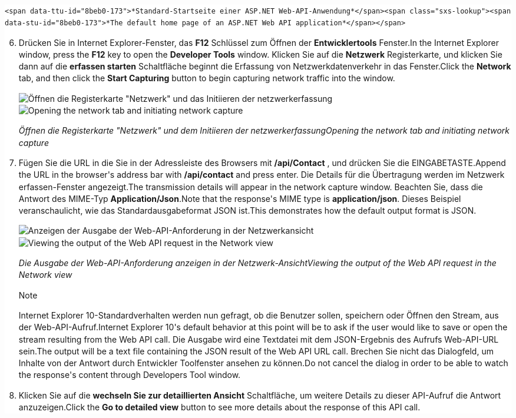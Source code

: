     <span data-ttu-id="8beb0-173">*Standard-Startseite einer ASP.NET Web-API-Anwendung*</span><span class="sxs-lookup"><span data-stu-id="8beb0-173">*The default home page of an ASP.NET Web API application*</span></span>
6. <span data-ttu-id="8beb0-174">Drücken Sie in Internet Explorer-Fenster, das **F12** Schlüssel zum Öffnen der **Entwicklertools** Fenster.</span><span class="sxs-lookup"><span data-stu-id="8beb0-174">In the Internet Explorer window, press the **F12** key to open the **Developer Tools** window.</span></span> <span data-ttu-id="8beb0-175">Klicken Sie auf die **Netzwerk** Registerkarte, und klicken Sie dann auf die **erfassen starten** Schaltfläche beginnt die Erfassung von Netzwerkdatenverkehr in das Fenster.</span><span class="sxs-lookup"><span data-stu-id="8beb0-175">Click the **Network** tab, and then click the **Start Capturing** button to begin capturing network traffic into the window.</span></span>

    <span data-ttu-id="8beb0-176">![Öffnen die Registerkarte "Netzwerk" und das Initiieren der netzwerkerfassung](build-restful-apis-with-aspnet-web-api/_static/image6.png "öffnen die Registerkarte \"Netzwerk\" und das Initiieren der netzwerkerfassung")</span><span class="sxs-lookup"><span data-stu-id="8beb0-176">![Opening the network tab and initiating network capture](build-restful-apis-with-aspnet-web-api/_static/image6.png "Opening the network tab and initiating network capture")</span></span>

    <span data-ttu-id="8beb0-177">*Öffnen die Registerkarte "Netzwerk" und dem Initiieren der netzwerkerfassung*</span><span class="sxs-lookup"><span data-stu-id="8beb0-177">*Opening the network tab and initiating network capture*</span></span>
7. <span data-ttu-id="8beb0-178">Fügen Sie die URL in die Sie in der Adressleiste des Browsers mit **/api/Contact** , und drücken Sie die EINGABETASTE.</span><span class="sxs-lookup"><span data-stu-id="8beb0-178">Append the URL in the browser's address bar with **/api/contact** and press enter.</span></span> <span data-ttu-id="8beb0-179">Die Details für die Übertragung werden im Netzwerk erfassen-Fenster angezeigt.</span><span class="sxs-lookup"><span data-stu-id="8beb0-179">The transmission details will appear in the network capture window.</span></span> <span data-ttu-id="8beb0-180">Beachten Sie, dass die Antwort des MIME-Typ **Application/Json**.</span><span class="sxs-lookup"><span data-stu-id="8beb0-180">Note that the response's MIME type is **application/json**.</span></span> <span data-ttu-id="8beb0-181">Dieses Beispiel veranschaulicht, wie das Standardausgabeformat JSON ist.</span><span class="sxs-lookup"><span data-stu-id="8beb0-181">This demonstrates how the default output format is JSON.</span></span>

    <span data-ttu-id="8beb0-182">![Anzeigen der Ausgabe der Web-API-Anforderung in der Netzwerkansicht](build-restful-apis-with-aspnet-web-api/_static/image7.png "Anzeigen der Ausgabe der Web-API-Anforderung in der Netzwerk-Ansicht")</span><span class="sxs-lookup"><span data-stu-id="8beb0-182">![Viewing the output of the Web API request in the Network view](build-restful-apis-with-aspnet-web-api/_static/image7.png "Viewing the output of the Web API request in the Network view")</span></span>

    <span data-ttu-id="8beb0-183">*Die Ausgabe der Web-API-Anforderung anzeigen in der Netzwerk-Ansicht*</span><span class="sxs-lookup"><span data-stu-id="8beb0-183">*Viewing the output of the Web API request in the Network view*</span></span>

    > [!NOTE]
    > <span data-ttu-id="8beb0-184">Internet Explorer 10-Standardverhalten werden nun gefragt, ob die Benutzer sollen, speichern oder Öffnen den Stream, aus der Web-API-Aufruf.</span><span class="sxs-lookup"><span data-stu-id="8beb0-184">Internet Explorer 10's default behavior at this point will be to ask if the user would like to save or open the stream resulting from the Web API call.</span></span> <span data-ttu-id="8beb0-185">Die Ausgabe wird eine Textdatei mit dem JSON-Ergebnis des Aufrufs Web-API-URL sein.</span><span class="sxs-lookup"><span data-stu-id="8beb0-185">The output will be a text file containing the JSON result of the Web API URL call.</span></span> <span data-ttu-id="8beb0-186">Brechen Sie nicht das Dialogfeld, um Inhalte von der Antwort durch Entwickler Toolfenster ansehen zu können.</span><span class="sxs-lookup"><span data-stu-id="8beb0-186">Do not cancel the dialog in order to be able to watch the response's content through Developers Tool window.</span></span>
8. <span data-ttu-id="8beb0-187">Klicken Sie auf die **wechseln Sie zur detaillierten Ansicht** Schaltfläche, um weitere Details zu dieser API-Aufruf die Antwort anzuzeigen.</span><span class="sxs-lookup"><span data-stu-id="8beb0-187">Click the **Go to detailed view** button to see more details about the response of this API call.</span></span>
